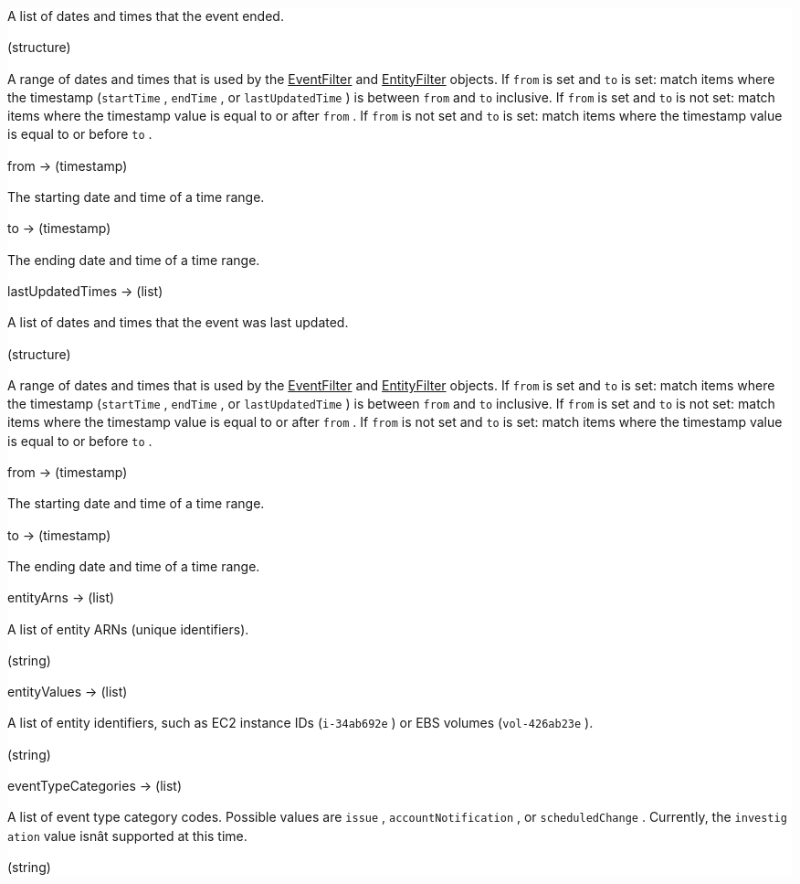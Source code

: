 A list of dates and times that the event ended.

(structure)

A range of dates and times that is used by the [EventFilter](https://docs.aws.amazon.com/health/latest/APIReference/API_EventFilter.html) and [EntityFilter](https://docs.aws.amazon.com/health/latest/APIReference/API_EntityFilter.html) objects. If `from` is set and `to` is set: match items where the timestamp (`startTime` , `endTime` , or `lastUpdatedTime` ) is between `from` and `to` inclusive. If `from` is set and `to` is not set: match items where the timestamp value is equal to or after `from` . If `from` is not set and `to` is set: match items where the timestamp value is equal to or before `to` .

from -> (timestamp)

The starting date and time of a time range.

to -> (timestamp)

The ending date and time of a time range.

lastUpdatedTimes -> (list)

A list of dates and times that the event was last updated.

(structure)

A range of dates and times that is used by the [EventFilter](https://docs.aws.amazon.com/health/latest/APIReference/API_EventFilter.html) and [EntityFilter](https://docs.aws.amazon.com/health/latest/APIReference/API_EntityFilter.html) objects. If `from` is set and `to` is set: match items where the timestamp (`startTime` , `endTime` , or `lastUpdatedTime` ) is between `from` and `to` inclusive. If `from` is set and `to` is not set: match items where the timestamp value is equal to or after `from` . If `from` is not set and `to` is set: match items where the timestamp value is equal to or before `to` .

from -> (timestamp)

The starting date and time of a time range.

to -> (timestamp)

The ending date and time of a time range.

entityArns -> (list)

A list of entity ARNs (unique identifiers).

(string)

entityValues -> (list)

A list of entity identifiers, such as EC2 instance IDs (`i-34ab692e` ) or EBS volumes (`vol-426ab23e` ).

(string)

eventTypeCategories -> (list)

A list of event type category codes. Possible values are `issue` , `accountNotification` , or `scheduledChange` . Currently, the `investigation` value isnât supported at this time.

(string)
